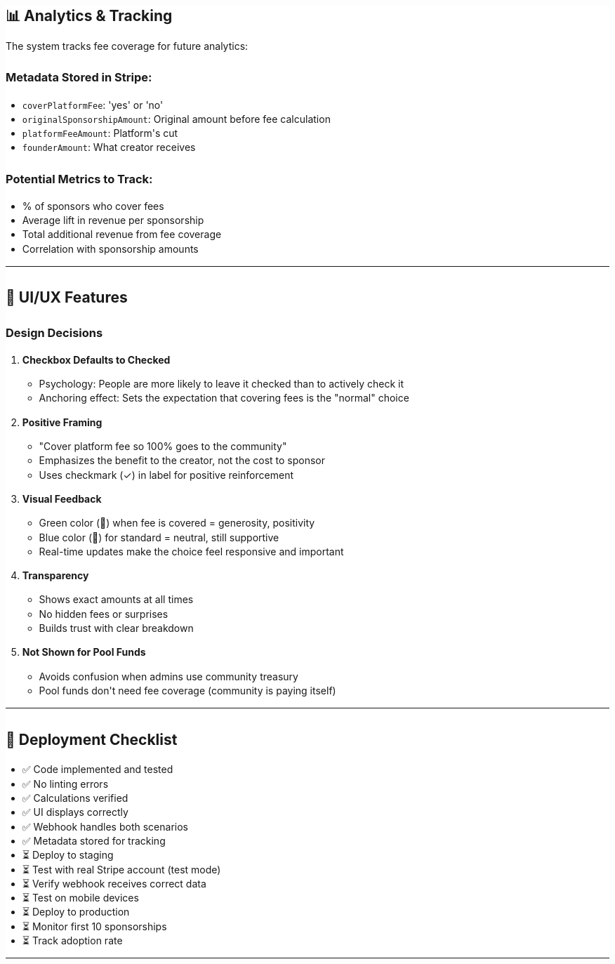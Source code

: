 
## 📊 Analytics & Tracking

The system tracks fee coverage for future analytics:

### **Metadata Stored in Stripe:**
- `coverPlatformFee`: 'yes' or 'no'
- `originalSponsorshipAmount`: Original amount before fee calculation
- `platformFeeAmount`: Platform's cut
- `founderAmount`: What creator receives

### **Potential Metrics to Track:**
- % of sponsors who cover fees
- Average lift in revenue per sponsorship
- Total additional revenue from fee coverage
- Correlation with sponsorship amounts

---

## 🎨 UI/UX Features

### **Design Decisions**

1. **Checkbox Defaults to Checked**
   - Psychology: People are more likely to leave it checked than to actively check it
   - Anchoring effect: Sets the expectation that covering fees is the "normal" choice

2. **Positive Framing**
   - "Cover platform fee so 100% goes to the community"
   - Emphasizes the benefit to the creator, not the cost to sponsor
   - Uses checkmark (✓) in label for positive reinforcement

3. **Visual Feedback**
   - Green color (💚) when fee is covered = generosity, positivity
   - Blue color (💙) for standard = neutral, still supportive
   - Real-time updates make the choice feel responsive and important

4. **Transparency**
   - Shows exact amounts at all times
   - No hidden fees or surprises
   - Builds trust with clear breakdown

5. **Not Shown for Pool Funds**
   - Avoids confusion when admins use community treasury
   - Pool funds don't need fee coverage (community is paying itself)

---

## 🚀 Deployment Checklist

- ✅ Code implemented and tested
- ✅ No linting errors
- ✅ Calculations verified
- ✅ UI displays correctly
- ✅ Webhook handles both scenarios
- ✅ Metadata stored for tracking
- ⏳ Deploy to staging
- ⏳ Test with real Stripe account (test mode)
- ⏳ Verify webhook receives correct data
- ⏳ Test on mobile devices
- ⏳ Deploy to production
- ⏳ Monitor first 10 sponsorships
- ⏳ Track adoption rate

---